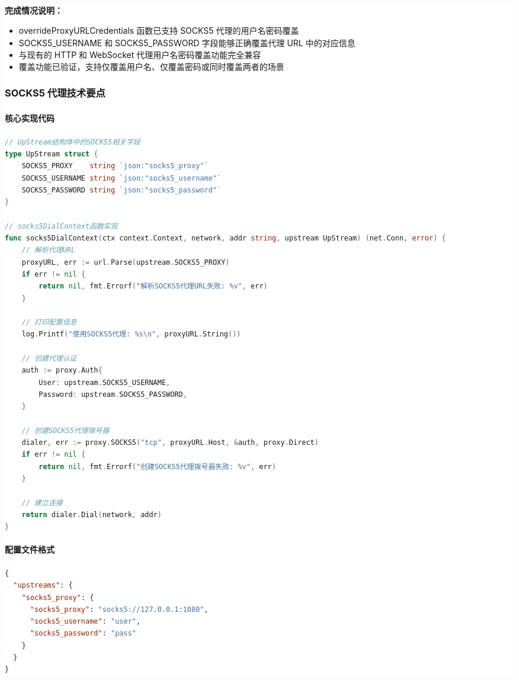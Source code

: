 **完成情况说明：**

- overrideProxyURLCredentials 函数已支持 SOCKS5 代理的用户名密码覆盖
- SOCKS5_USERNAME 和 SOCKS5_PASSWORD 字段能够正确覆盖代理 URL 中的对应信息
- 与现有的 HTTP 和 WebSocket 代理用户名密码覆盖功能完全兼容
- 覆盖功能已验证，支持仅覆盖用户名、仅覆盖密码或同时覆盖两者的场景

### SOCKS5 代理技术要点

#### 核心实现代码

```go
// UpStream结构体中的SOCKS5相关字段
type UpStream struct {
    SOCKS5_PROXY    string `json:"socks5_proxy"`
    SOCKS5_USERNAME string `json:"socks5_username"`
    SOCKS5_PASSWORD string `json:"socks5_password"`
}

// socks5DialContext函数实现
func socks5DialContext(ctx context.Context, network, addr string, upstream UpStream) (net.Conn, error) {
    // 解析代理URL
    proxyURL, err := url.Parse(upstream.SOCKS5_PROXY)
    if err != nil {
        return nil, fmt.Errorf("解析SOCKS5代理URL失败: %v", err)
    }

    // 打印配置信息
    log.Printf("使用SOCKS5代理: %s\n", proxyURL.String())

    // 创建代理认证
    auth := proxy.Auth{
        User: upstream.SOCKS5_USERNAME,
        Password: upstream.SOCKS5_PASSWORD,
    }

    // 创建SOCKS5代理拨号器
    dialer, err := proxy.SOCKS5("tcp", proxyURL.Host, &auth, proxy.Direct)
    if err != nil {
        return nil, fmt.Errorf("创建SOCKS5代理拨号器失败: %v", err)
    }

    // 建立连接
    return dialer.Dial(network, addr)
}
```

#### 配置文件格式

```json
{
  "upstreams": {
    "socks5_proxy": {
      "socks5_proxy": "socks5://127.0.0.1:1080",
      "socks5_username": "user",
      "socks5_password": "pass"
    }
  }
}
```
